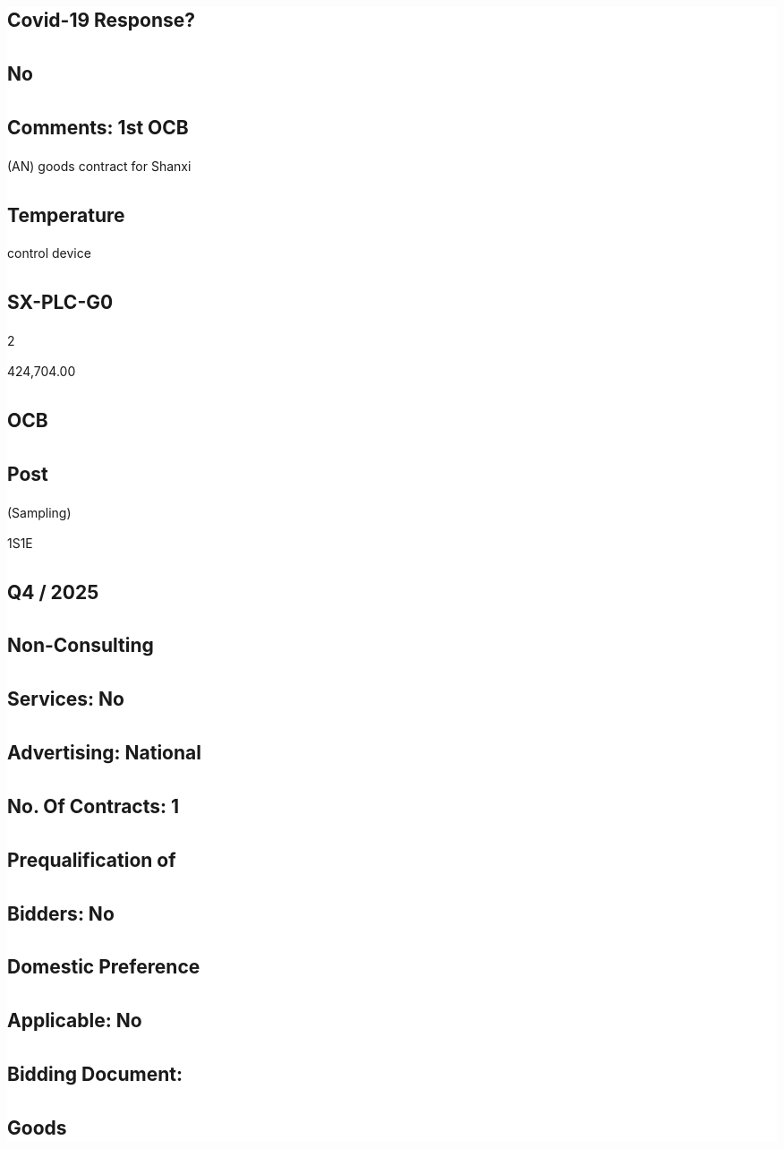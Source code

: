 ## Covid-19 Response? 
## No

## Comments: 1st OCB 
(AN) goods contract 
for Shanxi 

## Temperature 
control device

## SX-PLC-G0
2

424,704.00

## OCB

## Post 
(Sampling) 

1S1E

## Q4 / 2025

## Non-Consulting 
## Services: No 

## Advertising: National

## No. Of Contracts: 1

## Prequalification of 
## Bidders: No

## Domestic Preference 
## Applicable: No

## Bidding Document: 
## Goods
